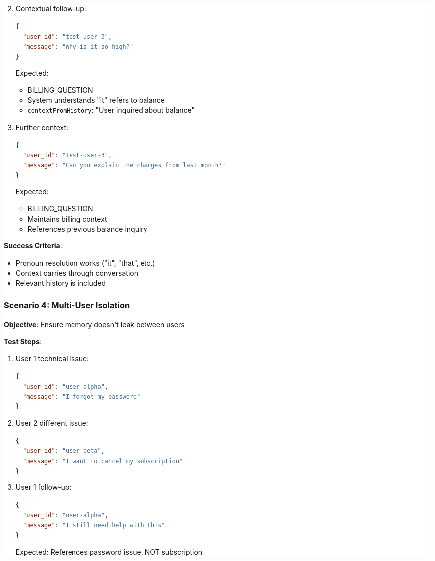 2. Contextual follow-up:
   ```json
   {
     "user_id": "test-user-3",
     "message": "Why is it so high?"
   }
   ```
   Expected:
   - BILLING_QUESTION
   - System understands "it" refers to balance
   - `contextFromHistory`: "User inquired about balance"

3. Further context:
   ```json
   {
     "user_id": "test-user-3",
     "message": "Can you explain the charges from last month?"
   }
   ```
   Expected:
   - BILLING_QUESTION
   - Maintains billing context
   - References previous balance inquiry

**Success Criteria**:
- Pronoun resolution works ("it", "that", etc.)
- Context carries through conversation
- Relevant history is included

### Scenario 4: Multi-User Isolation
**Objective**: Ensure memory doesn't leak between users

**Test Steps**:
1. User 1 technical issue:
   ```json
   {
     "user_id": "user-alpha",
     "message": "I forgot my password"
   }
   ```

2. User 2 different issue:
   ```json
   {
     "user_id": "user-beta",
     "message": "I want to cancel my subscription"
   }
   ```

3. User 1 follow-up:
   ```json
   {
     "user_id": "user-alpha",
     "message": "I still need help with this"
   }
   ```
   Expected: References password issue, NOT subscription
